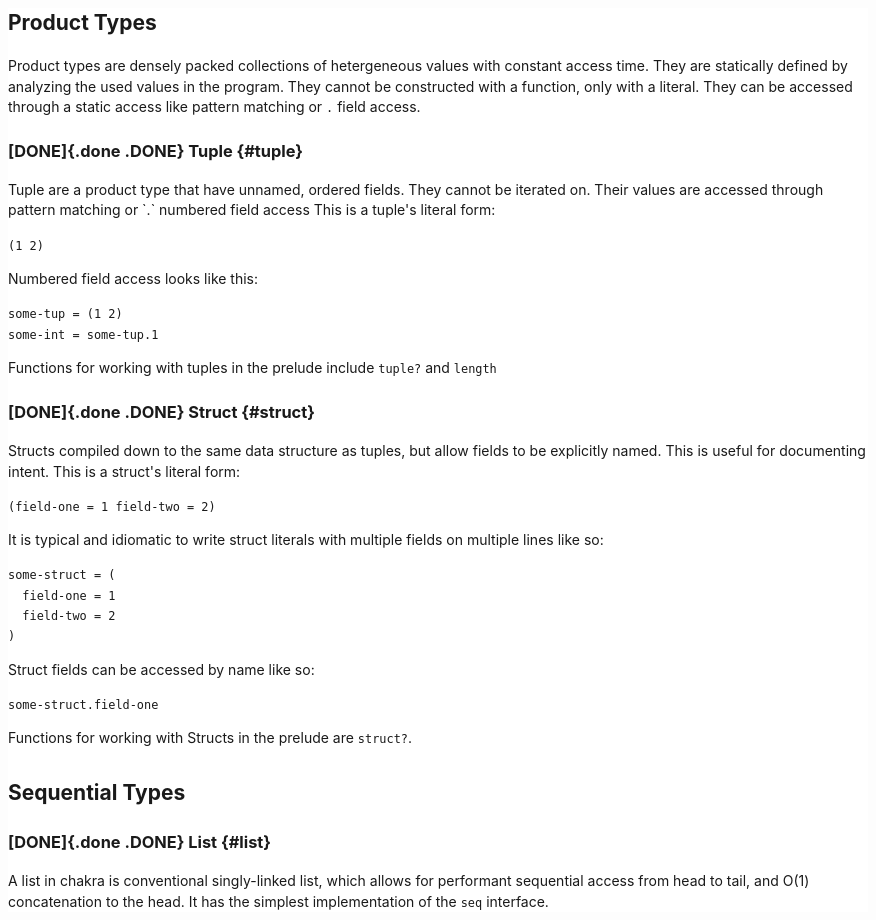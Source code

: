 Product Types
-------------

Product types are densely packed collections of hetergeneous values with
constant access time. They are statically defined by analyzing the used
values in the program. They cannot be constructed with a function, only
with a literal. They can be accessed through a static access like
pattern matching or `.` field access.

### [DONE]{.done .DONE} Tuple {#tuple}

Tuple are a product type that have unnamed, ordered fields. They cannot
be iterated on. Their values are accessed through pattern matching or
\`.\` numbered field access This is a tuple\'s literal form:

`(1 2)`

Numbered field access looks like this:

``` {.chakra}
some-tup = (1 2)
some-int = some-tup.1
```

Functions for working with tuples in the prelude include `tuple?` and
`length`

### [DONE]{.done .DONE} Struct {#struct}

Structs compiled down to the same data structure as tuples, but allow
fields to be explicitly named. This is useful for documenting intent.
This is a struct\'s literal form:

`(field-one = 1 field-two = 2)`

It is typical and idiomatic to write struct literals with multiple
fields on multiple lines like so:

``` {.chakra}
some-struct = (
  field-one = 1
  field-two = 2
)
```

Struct fields can be accessed by name like so:

`some-struct.field-one`

Functions for working with Structs in the prelude are `struct?`.

Sequential Types
----------------

### [DONE]{.done .DONE} List {#list}

A list in chakra is conventional singly-linked list, which allows for
performant sequential access from head to tail, and O(1) concatenation
to the head. It has the simplest implementation of the `seq` interface.
